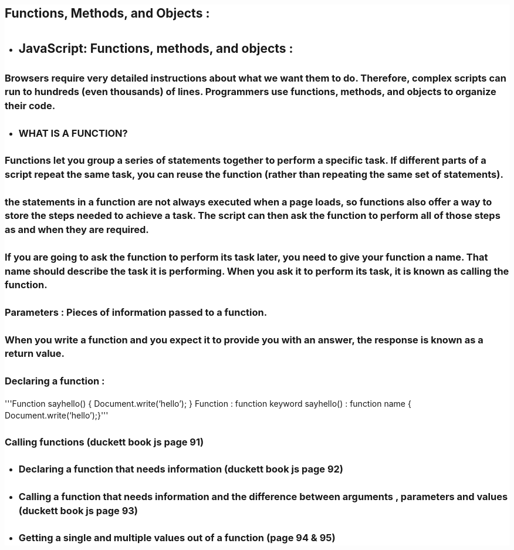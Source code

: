 ## Functions, Methods, and Objects :

- ## JavaScript: Functions, methods, and objects :

### Browsers require very detailed instructions about what we want them to do. Therefore, complex scripts can run to hundreds (even thousands) of lines. Programmers use functions, methods, and objects to organize their code.


- ### WHAT IS A FUNCTION?

### Functions let you group a series of statements together to perform a specific task. If different parts of a script repeat the same task, you can reuse the function (rather than repeating the same set of statements).

### the statements in a function are not always executed when a page loads, so functions also offer a way to store the steps needed to achieve a task. The script can then ask the function to perform all of those steps as and when they are required.



### If you are going to ask the function to perform its task later, you need to give your function a name. That name should describe the task it is performing. When you ask it to perform its task, it is known as calling the function.

### Parameters : Pieces of information passed to a function.

### When you write a function and you expect it to provide you with an answer, the response is  known as a return value.

### Declaring a function : 

'''Function  sayhello() {
Document.write(‘hello’);
}
Function : function keyword
sayhello() : function name
{ Document.write(‘hello’);}'''

### Calling functions (duckett book js page 91)


- ### Declaring a function that needs information (duckett book js page 92)
- ### Calling a function that needs information and the difference between arguments , parameters and values (duckett book js page 93)
- ### Getting a single and multiple values out of a function (page 94 & 95)
